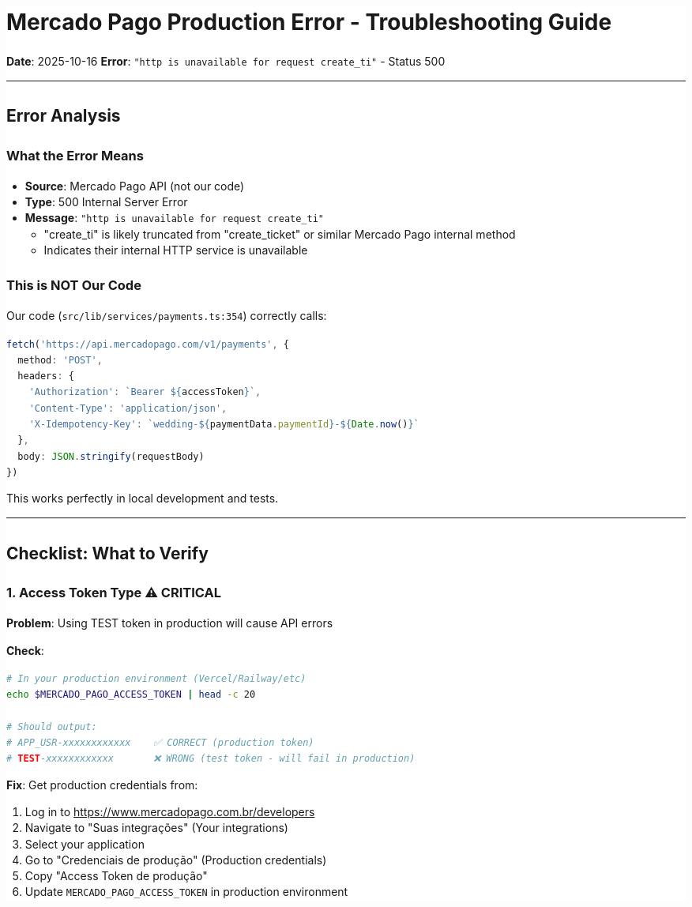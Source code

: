 # Mercado Pago Production Error - Troubleshooting Guide

**Date**: 2025-10-16
**Error**: `"http is unavailable for request create_ti"` - Status 500

---

## Error Analysis

### What the Error Means
- **Source**: Mercado Pago API (not our code)
- **Type**: 500 Internal Server Error
- **Message**: `"http is unavailable for request create_ti"`
  - "create_ti" is likely truncated from "create_ticket" or similar Mercado Pago internal method
  - Indicates their internal HTTP service is unavailable

### This is NOT Our Code
Our code (`src/lib/services/payments.ts:354`) correctly calls:
```typescript
fetch('https://api.mercadopago.com/v1/payments', {
  method: 'POST',
  headers: {
    'Authorization': `Bearer ${accessToken}`,
    'Content-Type': 'application/json',
    'X-Idempotency-Key': `wedding-${paymentData.paymentId}-${Date.now()}`
  },
  body: JSON.stringify(requestBody)
})
```

This works perfectly in local development and tests.

---

## Checklist: What to Verify

### 1. Access Token Type ⚠️ CRITICAL

**Problem**: Using TEST token in production will cause API errors

**Check**:
```bash
# In your production environment (Vercel/Railway/etc)
echo $MERCADO_PAGO_ACCESS_TOKEN | head -c 20

# Should output:
# APP_USR-xxxxxxxxxxxx    ✅ CORRECT (production token)
# TEST-xxxxxxxxxxxx       ❌ WRONG (test token - will fail in production)
```

**Fix**: Get production credentials from:
1. Log in to https://www.mercadopago.com.br/developers
2. Navigate to "Suas integrações" (Your integrations)
3. Select your application
4. Go to "Credenciais de produção" (Production credentials)
5. Copy "Access Token de produção"
6. Update `MERCADO_PAGO_ACCESS_TOKEN` in production environment
